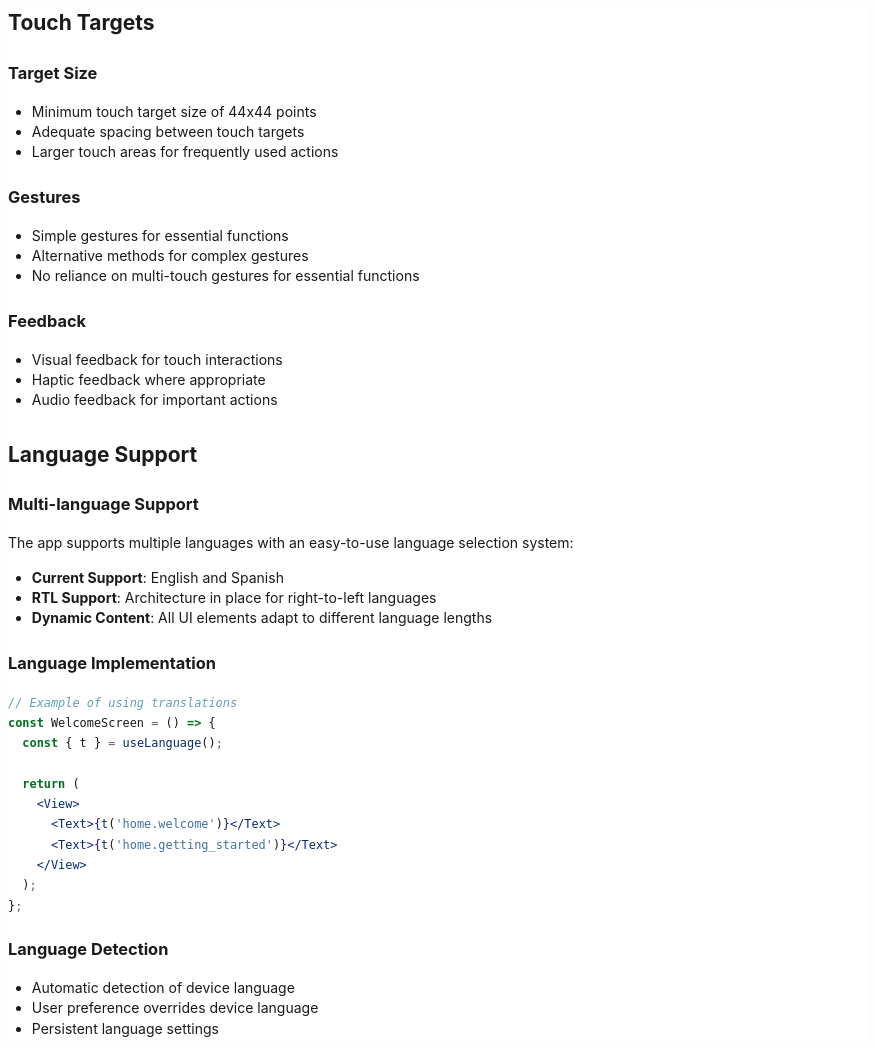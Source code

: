 ## Touch Targets

### Target Size

- Minimum touch target size of 44x44 points
- Adequate spacing between touch targets
- Larger touch areas for frequently used actions

### Gestures

- Simple gestures for essential functions
- Alternative methods for complex gestures
- No reliance on multi-touch gestures for essential functions

### Feedback

- Visual feedback for touch interactions
- Haptic feedback where appropriate
- Audio feedback for important actions

## Language Support

### Multi-language Support

The app supports multiple languages with an easy-to-use language selection system:

- **Current Support**: English and Spanish
- **RTL Support**: Architecture in place for right-to-left languages
- **Dynamic Content**: All UI elements adapt to different language lengths

### Language Implementation

```jsx
// Example of using translations
const WelcomeScreen = () => {
  const { t } = useLanguage();
  
  return (
    <View>
      <Text>{t('home.welcome')}</Text>
      <Text>{t('home.getting_started')}</Text>
    </View>
  );
};
```

### Language Detection

- Automatic detection of device language
- User preference overrides device language
- Persistent language settings
